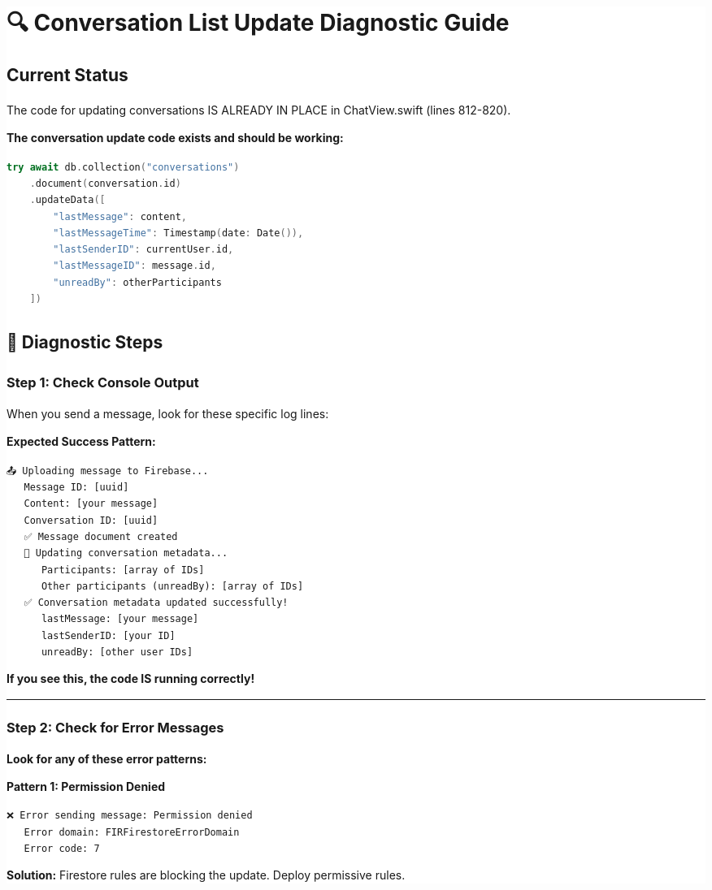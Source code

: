 # 🔍 Conversation List Update Diagnostic Guide

## Current Status

The code for updating conversations IS ALREADY IN PLACE in ChatView.swift (lines 812-820).

**The conversation update code exists and should be working:**
```swift
try await db.collection("conversations")
    .document(conversation.id)
    .updateData([
        "lastMessage": content,
        "lastMessageTime": Timestamp(date: Date()),
        "lastSenderID": currentUser.id,
        "lastMessageID": message.id,
        "unreadBy": otherParticipants
    ])
```

## 🧪 Diagnostic Steps

### Step 1: Check Console Output

When you send a message, look for these specific log lines:

**Expected Success Pattern:**
```
📤 Uploading message to Firebase...
   Message ID: [uuid]
   Content: [your message]
   Conversation ID: [uuid]
   ✅ Message document created
   📝 Updating conversation metadata...
      Participants: [array of IDs]
      Other participants (unreadBy): [array of IDs]
   ✅ Conversation metadata updated successfully!
      lastMessage: [your message]
      lastSenderID: [your ID]
      unreadBy: [other user IDs]
```

**If you see this, the code IS running correctly!**

---

### Step 2: Check for Error Messages

**Look for any of these error patterns:**

**Pattern 1: Permission Denied**
```
❌ Error sending message: Permission denied
   Error domain: FIRFirestoreErrorDomain
   Error code: 7
```
**Solution:** Firestore rules are blocking the update. Deploy permissive rules.
